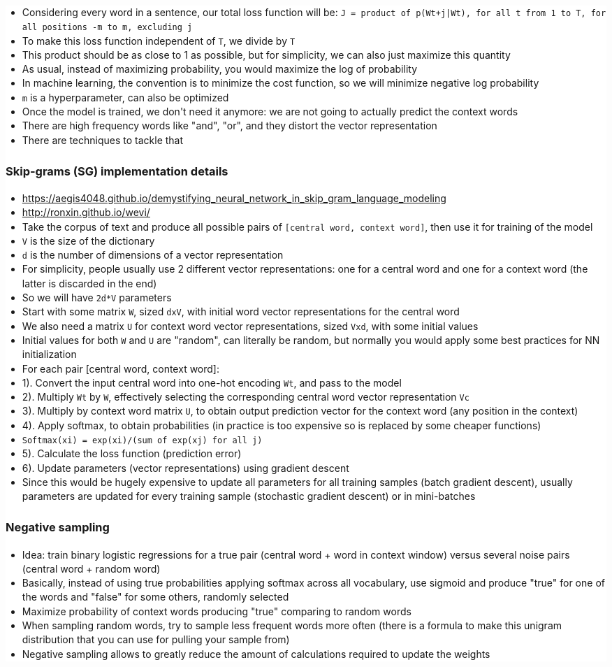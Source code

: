 - Considering every word in a sentence, our total loss function will be: `J = product of p(Wt+j|Wt), for all t from 1 to T, for all positions -m to m, excluding j`
- To make this loss function independent of `T`, we divide by `T`
- This product should be as close to 1 as possible, but for simplicity, we can also just maximize this quantity
- As usual, instead of maximizing probability, you would maximize the log of probability
- In machine learning, the convention is to minimize the cost function, so we will minimize negative log probability
- `m` is a hyperparameter, can also be optimized
- Once the model is trained, we don't need it anymore: we are not going to actually predict the context words
- There are high frequency words like "and", "or", and they distort the vector representation
- There are techniques to tackle that

### Skip-grams (SG) implementation details

- https://aegis4048.github.io/demystifying_neural_network_in_skip_gram_language_modeling
- http://ronxin.github.io/wevi/
- Take the corpus of text and produce all possible pairs of `[central word, context word]`, then use it for training of the model
- `V` is the size of the dictionary
- `d` is the number of dimensions of a vector representation
- For simplicity, people usually use 2 different vector representations: one for a central word and one for a context word (the latter is discarded in the end)
- So we will have `2d*V` parameters
- Start with some matrix `W`, sized `dxV`, with initial word vector representations for the central word
- We also need a matrix `U` for context word vector representations, sized `Vxd`, with some initial values
- Initial values for both `W` and `U` are "random", can literally be random, but normally you would apply some best practices for NN initialization
- For each pair [central word, context word]:
- 1). Convert the input central word into one-hot encoding `Wt`, and pass to the model
- 2). Multiply `Wt` by `W`, effectively selecting the corresponding central word vector representation `Vc`
- 3). Multiply by context word matrix `U`, to obtain output prediction vector for the context word (any position in the context)
- 4). Apply softmax, to obtain probabilities (in practice is too expensive so is replaced by some cheaper functions)
- `Softmax(xi) = exp(xi)/(sum of exp(xj) for all j)`
- 5). Calculate the loss function (prediction error)
- 6). Update parameters (vector representations) using gradient descent
- Since this would be hugely expensive to update all parameters for all training samples (batch gradient descent), usually parameters are updated for every training sample (stochastic gradient descent) or in mini-batches

### Negative sampling

- Idea: train binary logistic regressions for a true pair (central word + word in context window) versus several noise pairs (central word + random word)
- Basically, instead of using true probabilities applying softmax across all vocabulary, use sigmoid and produce "true" for one of the words and "false" for some others, randomly selected
- Maximize probability of context words producing "true" comparing to random words
- When sampling random words, try to sample less frequent words more often (there is a formula to make this unigram distribution that you can use for pulling your sample from)
- Negative sampling allows to greatly reduce the amount of calculations required to update the weights
